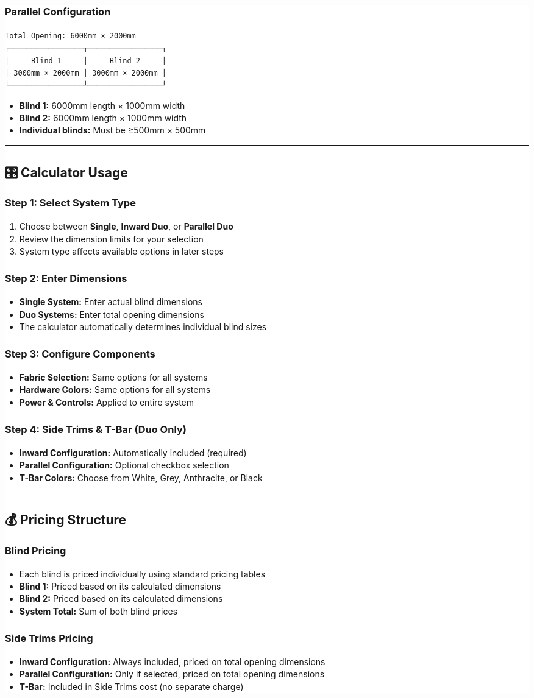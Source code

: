 ### **Parallel Configuration**
```
Total Opening: 6000mm × 2000mm
┌─────────────────┬─────────────────┐
│     Blind 1     │     Blind 2     │
│ 3000mm × 2000mm │ 3000mm × 2000mm │
└─────────────────┴─────────────────┘
```
- **Blind 1:** 6000mm length × 1000mm width
- **Blind 2:** 6000mm length × 1000mm width
- **Individual blinds:** Must be ≥500mm × 500mm

---

## 🎛️ **Calculator Usage**

### **Step 1: Select System Type**
1. Choose between **Single**, **Inward Duo**, or **Parallel Duo**
2. Review the dimension limits for your selection
3. System type affects available options in later steps

### **Step 2: Enter Dimensions**
- **Single System:** Enter actual blind dimensions
- **Duo Systems:** Enter total opening dimensions
- The calculator automatically determines individual blind sizes

### **Step 3: Configure Components**
- **Fabric Selection:** Same options for all systems
- **Hardware Colors:** Same options for all systems
- **Power & Controls:** Applied to entire system

### **Step 4: Side Trims & T-Bar (Duo Only)**
- **Inward Configuration:** Automatically included (required)
- **Parallel Configuration:** Optional checkbox selection
- **T-Bar Colors:** Choose from White, Grey, Anthracite, or Black

---

## 💰 **Pricing Structure**

### **Blind Pricing**
- Each blind is priced individually using standard pricing tables
- **Blind 1:** Priced based on its calculated dimensions
- **Blind 2:** Priced based on its calculated dimensions
- **System Total:** Sum of both blind prices

### **Side Trims Pricing**
- **Inward Configuration:** Always included, priced on total opening dimensions
- **Parallel Configuration:** Only if selected, priced on total opening dimensions
- **T-Bar:** Included in Side Trims cost (no separate charge)
